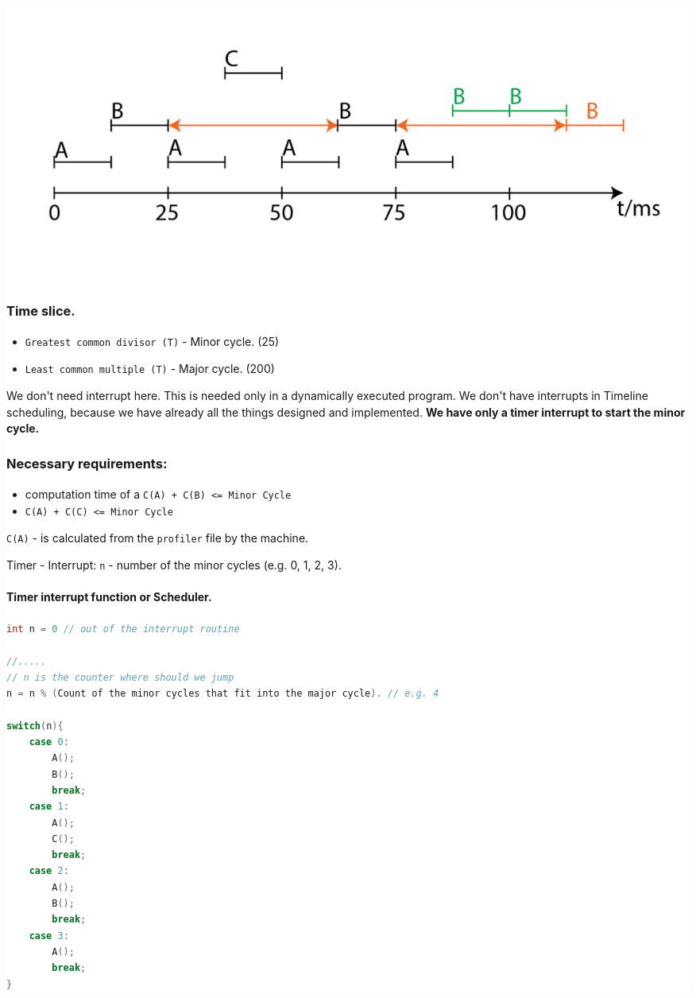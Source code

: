 ![Timeline Scheduling in real time system](timeline-scheduling.jpg)

### Time slice.
* `Greatest common divisor (T)` - Minor cycle. (25)

* `Least common multiple (T)` - Major cycle. (200)

We don't need interrupt here. This is needed only in a dynamically executed program.
We don't have interrupts in Timeline scheduling, because we have already all the things designed and implemented.
**We have only a timer interrupt to start the minor cycle.**

### Necessary requirements:
* computation time of a `C(A) + C(B) <= Minor Cycle`
* `C(A) + C(C) <= Minor Cycle`

`C(A)` - is calculated from the `profiler` file by the machine.

Timer - Interrupt:
`n` - number of the minor cycles (e.g. 0, 1, 2, 3).

#### Timer interrupt function or **Scheduler**.
```c
int n = 0 // out of the interrupt routine

//.....
// n is the counter where should we jump
n = n % (Count of the minor cycles that fit into the major cycle). // e.g. 4

switch(n){
    case 0:
        A();
        B();
        break;
    case 1: 
        A();
        C();
        break;
    case 2:
        A();
        B();
        break;
    case 3: 
        A();
        break;
}

```